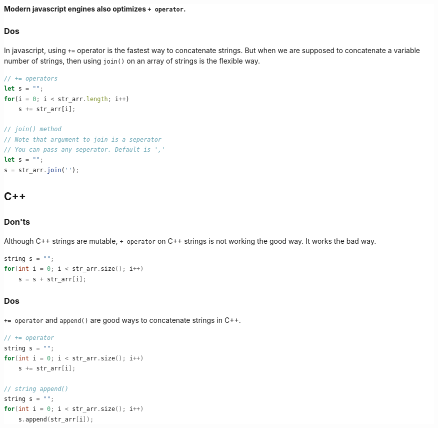 **Modern javascript engines also optimizes `+ operator`.**

### Dos

In javascript, using `+=` operator is the fastest way to concatenate strings. But when we are supposed to concatenate a variable number of strings, then using `join()` on an array of strings is the flexible way.

```js
// += operators
let s = "";
for(i = 0; i < str_arr.length; i++)
    s += str_arr[i];

// join() method
// Note that argument to join is a seperator
// You can pass any seperator. Default is ','
let s = "";
s = str_arr.join('');
```

## C++

### Don'ts

Although C++ strings are mutable, `+ operator` on C++ strings is not working the good way. It works the bad way.

```cpp
string s = "";
for(int i = 0; i < str_arr.size(); i++)
    s = s + str_arr[i];
```

### Dos

`+= operator` and `append()` are good ways to concatenate strings in C++.

```cpp
// += operator
string s = "";
for(int i = 0; i < str_arr.size(); i++)
    s += str_arr[i];

// string append()
string s = "";
for(int i = 0; i < str_arr.size(); i++)
    s.append(str_arr[i]);
```
